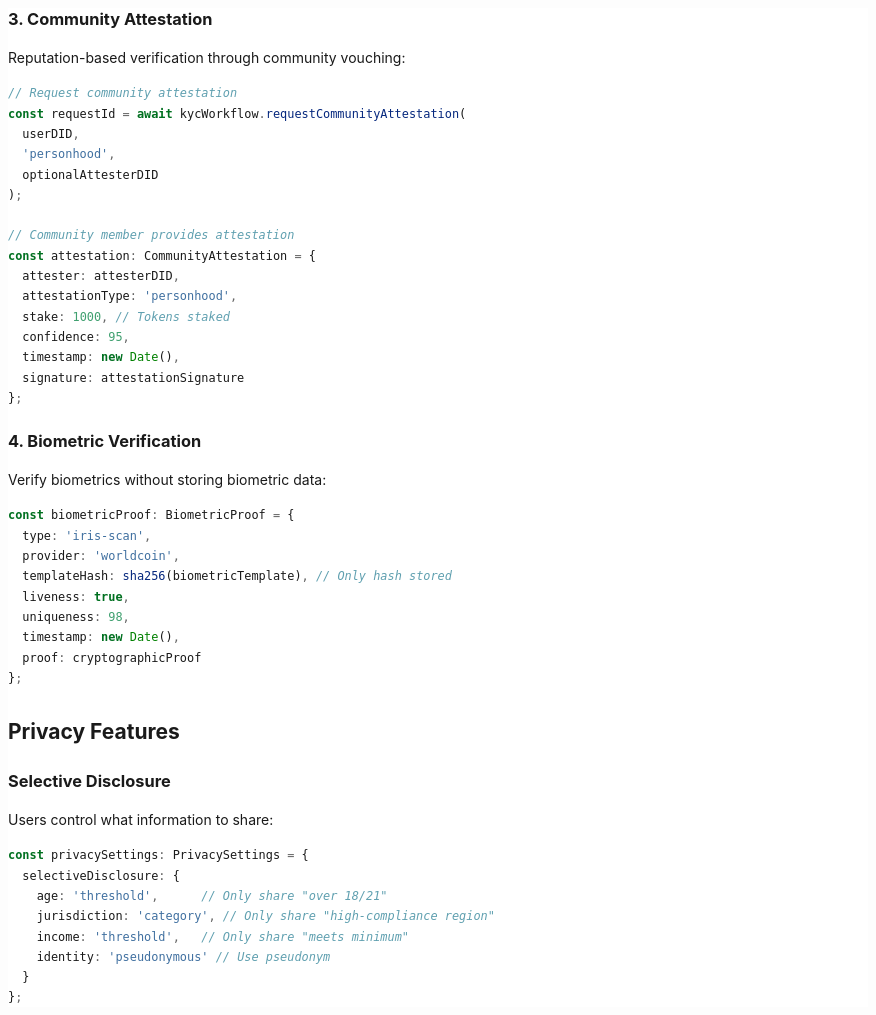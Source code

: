 ### 3. Community Attestation
Reputation-based verification through community vouching:

```typescript
// Request community attestation
const requestId = await kycWorkflow.requestCommunityAttestation(
  userDID,
  'personhood',
  optionalAttesterDID
);

// Community member provides attestation
const attestation: CommunityAttestation = {
  attester: attesterDID,
  attestationType: 'personhood',
  stake: 1000, // Tokens staked
  confidence: 95,
  timestamp: new Date(),
  signature: attestationSignature
};
```

### 4. Biometric Verification
Verify biometrics without storing biometric data:

```typescript
const biometricProof: BiometricProof = {
  type: 'iris-scan',
  provider: 'worldcoin',
  templateHash: sha256(biometricTemplate), // Only hash stored
  liveness: true,
  uniqueness: 98,
  timestamp: new Date(),
  proof: cryptographicProof
};
```

## Privacy Features

### Selective Disclosure
Users control what information to share:

```typescript
const privacySettings: PrivacySettings = {
  selectiveDisclosure: {
    age: 'threshold',      // Only share "over 18/21"
    jurisdiction: 'category', // Only share "high-compliance region"
    income: 'threshold',   // Only share "meets minimum"
    identity: 'pseudonymous' // Use pseudonym
  }
};
```
